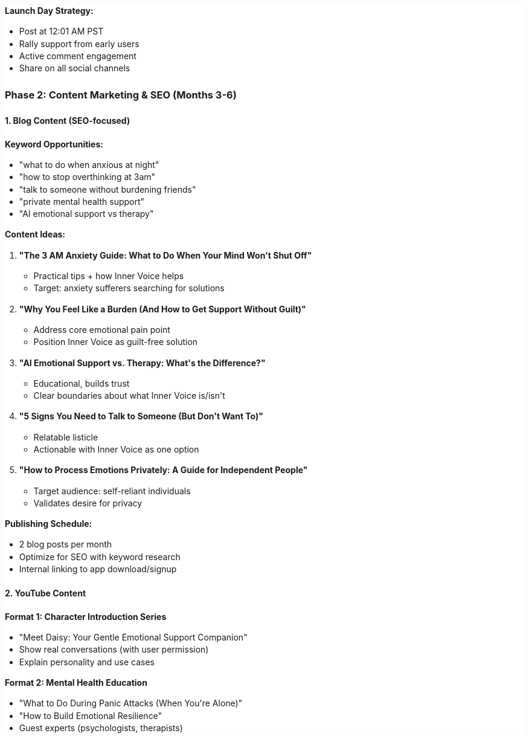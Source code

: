 **Launch Day Strategy:**
- Post at 12:01 AM PST
- Rally support from early users
- Active comment engagement
- Share on all social channels

### Phase 2: Content Marketing & SEO (Months 3-6)

#### 1. Blog Content (SEO-focused)

**Keyword Opportunities:**
- "what to do when anxious at night"
- "how to stop overthinking at 3am"
- "talk to someone without burdening friends"
- "private mental health support"
- "AI emotional support vs therapy"

**Content Ideas:**
1. **"The 3 AM Anxiety Guide: What to Do When Your Mind Won't Shut Off"**
   - Practical tips + how Inner Voice helps
   - Target: anxiety sufferers searching for solutions

2. **"Why You Feel Like a Burden (And How to Get Support Without Guilt)"**
   - Address core emotional pain point
   - Position Inner Voice as guilt-free solution

3. **"AI Emotional Support vs. Therapy: What's the Difference?"**
   - Educational, builds trust
   - Clear boundaries about what Inner Voice is/isn't

4. **"5 Signs You Need to Talk to Someone (But Don't Want To)"**
   - Relatable listicle
   - Actionable with Inner Voice as one option

5. **"How to Process Emotions Privately: A Guide for Independent People"**
   - Target audience: self-reliant individuals
   - Validates desire for privacy

**Publishing Schedule:**
- 2 blog posts per month
- Optimize for SEO with keyword research
- Internal linking to app download/signup

#### 2. YouTube Content

**Format 1: Character Introduction Series**
- "Meet Daisy: Your Gentle Emotional Support Companion"
- Show real conversations (with user permission)
- Explain personality and use cases

**Format 2: Mental Health Education**
- "What to Do During Panic Attacks (When You're Alone)"
- "How to Build Emotional Resilience"
- Guest experts (psychologists, therapists)

